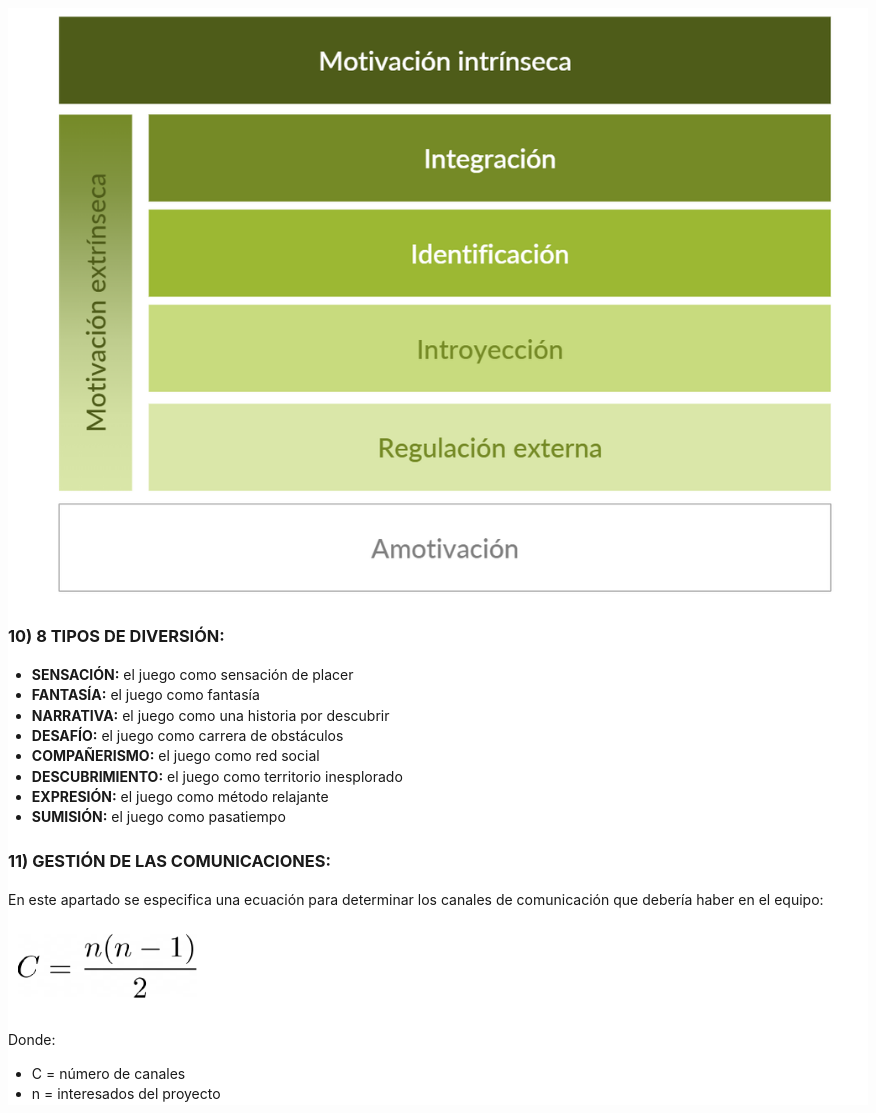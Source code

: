 ![alt text](image-1.png)

### 10) 8 TIPOS DE DIVERSIÓN:
- **SENSACIÓN:** el juego como sensación de placer
- **FANTASÍA:** el juego como fantasía
- **NARRATIVA:** el juego como una historia por descubrir
- **DESAFÍO:** el juego como carrera de obstáculos
- **COMPAÑERISMO:** el juego como red social
- **DESCUBRIMIENTO:** el juego como territorio inesplorado
- **EXPRESIÓN:** el juego como método relajante
- **SUMISIÓN:** el juego como pasatiempo

### 11) GESTIÓN DE LAS COMUNICACIONES:
En este apartado se especifica una ecuación para determinar los canales de comunicación que debería haber en el equipo:

<img src="image-2.png" alt="ecuación" width="200" /><br></br>
Donde:
- C = número de canales
- n = interesados del proyecto
